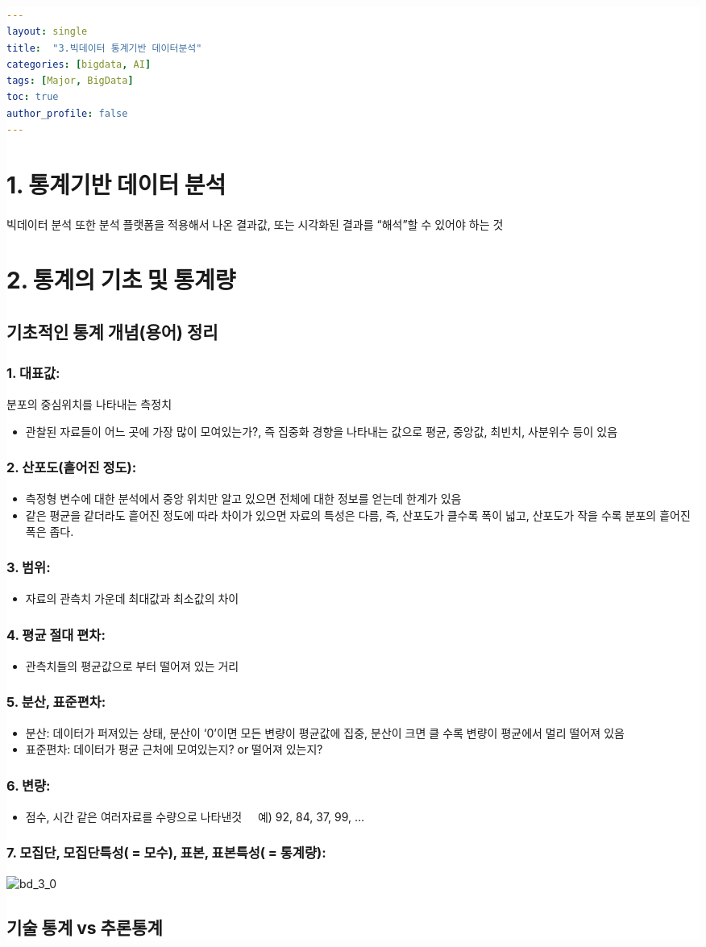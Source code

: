 ```yaml
---
layout: single
title:  "3.빅데이터 통계기반 데이터분석"
categories: [bigdata, AI]
tags: [Major, BigData]
toc: true
author_profile: false
---
```



# 1. 통계기반 데이터 분석

빅데이터 분석 또한 분석 플랫폼을 적용해서 나온 결과값, 또는 시각화된 결과를 “해석”할 수 있어야 하는 것


# 2. 통계의 기초 및 통계량

## 기초적인 통계 개념(용어) 정리

### 1. 대표값:
분포의 중심위치를 나타내는 측정치
- 관찰된 자료들이 어느 곳에 가장 많이 모여있는가?, 즉 집중화 경향을 나타내는 값으로 평균, 중앙값, 최빈치, 사분위수 등이 있음

### 2. 산포도(흩어진 정도):
- 측정형 변수에 대한 분석에서 중앙 위치만 알고 있으면 전체에 대한 정보를 얻는데 한계가 있음
- 같은 평균을 같더라도 흩어진 정도에 따라 차이가 있으면 자료의 특성은 다름, 즉, 산포도가 클수록 폭이 넓고, 산포도가 작을 수록 분포의 흩어진 폭은 좁다.

### 3. 범위:
- 자료의 관측치 가운데 최대값과 최소값의 차이

### 4. 평균 절대 편차:
- 관측치들의 평균값으로 부터 떨어져 있는 거리

### 5. 분산, 표준편차:
- 분산: 데이터가 퍼져있는 상태, 분산이 ‘0’이면 모든 변량이 평균값에 집중, 분산이 크면 클 수록 변량이 평균에서 멀리 떨어져 있음
- 표준편차: 데이터가 평균 근처에 모여있는지? or 떨어져 있는지?

### 6. 변량:
- 점수, 시간 같은 여러자료를 수량으로 나타낸것     예) 92, 84, 37, 99, …

### 7. 모집단, 모집단특성( = 모수), 표본, 표본특성( = 통계량):

![bd_3_0]({{site.url}}/assets/images/2024-3-1-bigdata/bd_3_0.png)

## 기술 통계 vs 추론통계
